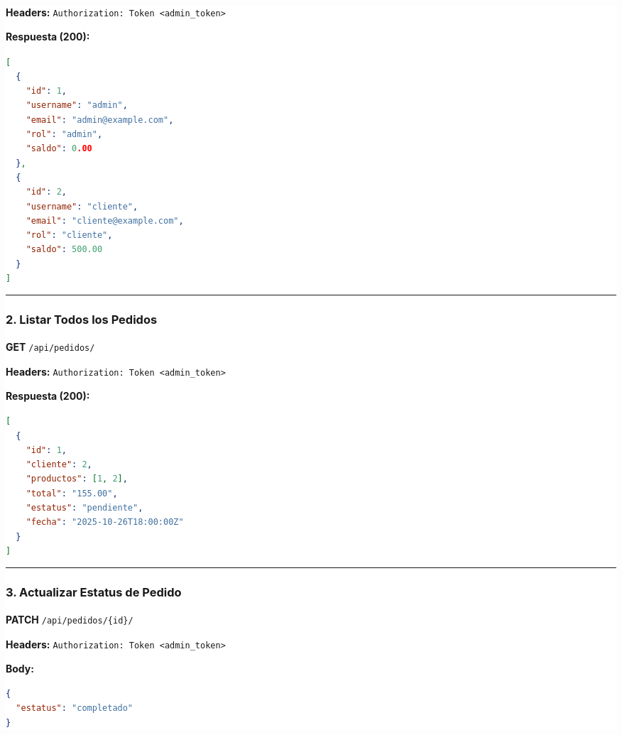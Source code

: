 **Headers:** `Authorization: Token <admin_token>`

**Respuesta (200):**
```json
[
  {
    "id": 1,
    "username": "admin",
    "email": "admin@example.com",
    "rol": "admin",
    "saldo": 0.00
  },
  {
    "id": 2,
    "username": "cliente",
    "email": "cliente@example.com",
    "rol": "cliente",
    "saldo": 500.00
  }
]
```

---

### 2. Listar Todos los Pedidos
**GET** `/api/pedidos/`

**Headers:** `Authorization: Token <admin_token>`

**Respuesta (200):**
```json
[
  {
    "id": 1,
    "cliente": 2,
    "productos": [1, 2],
    "total": "155.00",
    "estatus": "pendiente",
    "fecha": "2025-10-26T18:00:00Z"
  }
]
```

---

### 3. Actualizar Estatus de Pedido
**PATCH** `/api/pedidos/{id}/`

**Headers:** `Authorization: Token <admin_token>`

**Body:**
```json
{
  "estatus": "completado"
}
```
